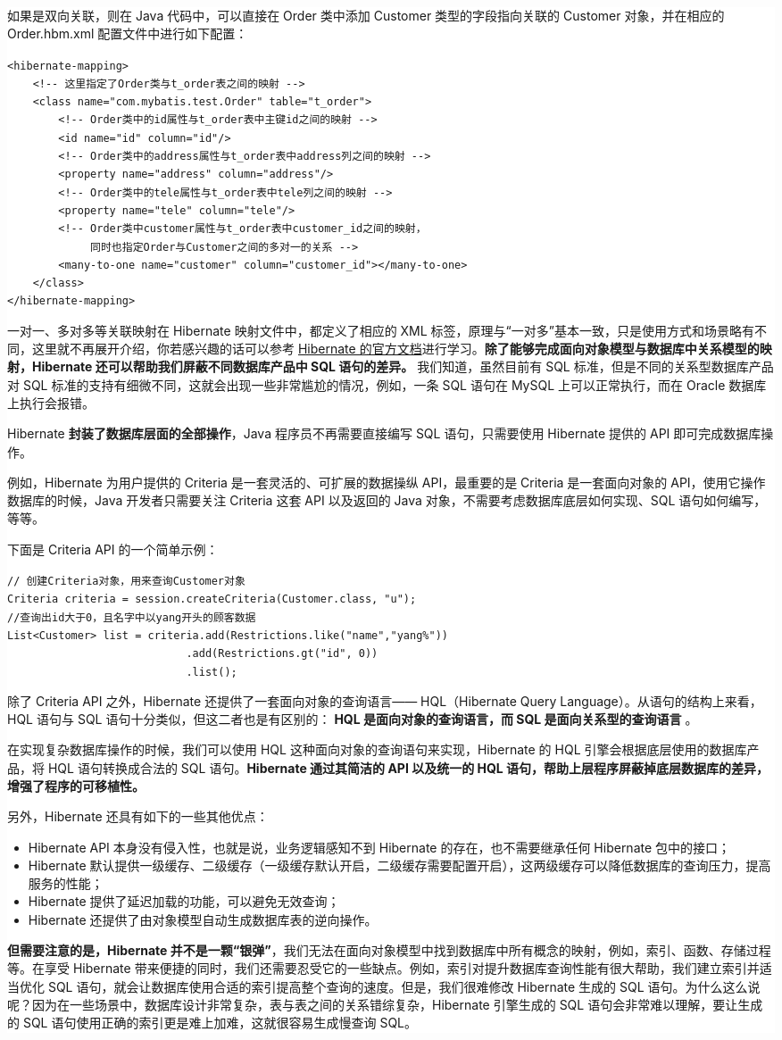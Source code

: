 如果是双向关联，则在 Java 代码中，可以直接在 Order 类中添加 Customer 类型的字段指向关联的 Customer 对象，并在相应的 Order.hbm.xml 配置文件中进行如下配置：

```plaintext
<hibernate-mapping>
    <!-- 这里指定了Order类与t_order表之间的映射 -->
    <class name="com.mybatis.test.Order" table="t_order">
        <!-- Order类中的id属性与t_order表中主键id之间的映射 -->
        <id name="id" column="id"/>
        <!-- Order类中的address属性与t_order表中address列之间的映射 -->
        <property name="address" column="address"/>
        <!-- Order类中的tele属性与t_order表中tele列之间的映射 -->
        <property name="tele" column="tele"/>
        <!-- Order类中customer属性与t_order表中customer_id之间的映射，
             同时也指定Order与Customer之间的多对一的关系 -->
        <many-to-one name="customer" column="customer_id"></many-to-one>
    </class>
</hibernate-mapping>
```

一对一、多对多等关联映射在 Hibernate 映射文件中，都定义了相应的 XML 标签，原理与“一对多”基本一致，只是使用方式和场景略有不同，这里就不再展开介绍，你若感兴趣的话可以参考 [Hibernate 的官方文档](https://hibernate.org/orm/documentation/5.4/)进行学习。**除了能够完成面向对象模型与数据库中关系模型的映射，Hibernate 还可以帮助我们屏蔽不同数据库产品中 SQL 语句的差异。** 我们知道，虽然目前有 SQL 标准，但是不同的关系型数据库产品对 SQL 标准的支持有细微不同，这就会出现一些非常尴尬的情况，例如，一条 SQL 语句在 MySQL 上可以正常执行，而在 Oracle 数据库上执行会报错。

Hibernate **封装了数据库层面的全部操作**，Java 程序员不再需要直接编写 SQL 语句，只需要使用 Hibernate 提供的 API 即可完成数据库操作。

例如，Hibernate 为用户提供的 Criteria 是一套灵活的、可扩展的数据操纵 API，最重要的是 Criteria 是一套面向对象的 API，使用它操作数据库的时候，Java 开发者只需要关注 Criteria 这套 API 以及返回的 Java 对象，不需要考虑数据库底层如何实现、SQL 语句如何编写，等等。

下面是 Criteria API 的一个简单示例：

```plaintext
// 创建Criteria对象，用来查询Customer对象
Criteria criteria = session.createCriteria(Customer.class, "u");
//查询出id大于0，且名字中以yang开头的顾客数据
List<Customer> list = criteria.add(Restrictions.like("name","yang%"))
                            .add(Restrictions.gt("id", 0))
                            .list();
```

除了 Criteria API 之外，Hibernate 还提供了一套面向对象的查询语言—— HQL（Hibernate Query Language）。从语句的结构上来看，HQL 语句与 SQL 语句十分类似，但这二者也是有区别的： **HQL 是面向对象的查询语言，而 SQL 是面向关系型的查询语言** 。

在实现复杂数据库操作的时候，我们可以使用 HQL 这种面向对象的查询语句来实现，Hibernate 的 HQL 引擎会根据底层使用的数据库产品，将 HQL 语句转换成合法的 SQL 语句。**Hibernate 通过其简洁的 API 以及统一的 HQL 语句，帮助上层程序屏蔽掉底层数据库的差异，增强了程序的可移植性。**

另外，Hibernate 还具有如下的一些其他优点：

- Hibernate API 本身没有侵入性，也就是说，业务逻辑感知不到 Hibernate 的存在，也不需要继承任何 Hibernate 包中的接口；
- Hibernate 默认提供一级缓存、二级缓存（一级缓存默认开启，二级缓存需要配置开启），这两级缓存可以降低数据库的查询压力，提高服务的性能；
- Hibernate 提供了延迟加载的功能，可以避免无效查询；
- Hibernate 还提供了由对象模型自动生成数据库表的逆向操作。

**但需要注意的是，Hibernate 并不是一颗“银弹”**，我们无法在面向对象模型中找到数据库中所有概念的映射，例如，索引、函数、存储过程等。在享受 Hibernate 带来便捷的同时，我们还需要忍受它的一些缺点。例如，索引对提升数据库查询性能有很大帮助，我们建立索引并适当优化 SQL 语句，就会让数据库使用合适的索引提高整个查询的速度。但是，我们很难修改 Hibernate 生成的 SQL 语句。为什么这么说呢？因为在一些场景中，数据库设计非常复杂，表与表之间的关系错综复杂，Hibernate 引擎生成的 SQL 语句会非常难以理解，要让生成的 SQL 语句使用正确的索引更是难上加难，这就很容易生成慢查询 SQL。
